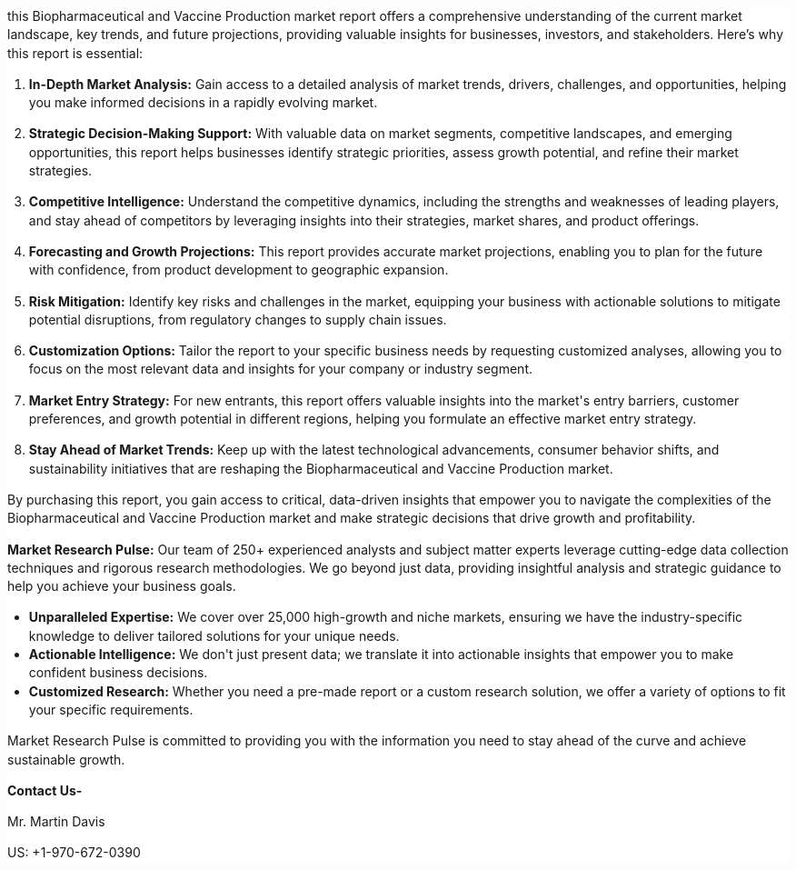 this Biopharmaceutical and Vaccine Production market report offers a comprehensive understanding of the current market landscape, key trends, and future projections, providing valuable insights for businesses, investors, and stakeholders. Here&rsquo;s why this report is essential:</p><ol><li><p><strong>In-Depth Market Analysis:</strong> Gain access to a detailed analysis of market trends, drivers, challenges, and opportunities, helping you make informed decisions in a rapidly evolving market.</p></li><li><p><strong>Strategic Decision-Making Support:</strong> With valuable data on market segments, competitive landscapes, and emerging opportunities, this report helps businesses identify strategic priorities, assess growth potential, and refine their market strategies.</p></li><li><p><strong>Competitive Intelligence:</strong> Understand the competitive dynamics, including the strengths and weaknesses of leading players, and stay ahead of competitors by leveraging insights into their strategies, market shares, and product offerings.</p></li><li><p><strong>Forecasting and Growth Projections:</strong> This report provides accurate market projections, enabling you to plan for the future with confidence, from product development to geographic expansion.</p></li><li><p><strong>Risk Mitigation:</strong> Identify key risks and challenges in the market, equipping your business with actionable solutions to mitigate potential disruptions, from regulatory changes to supply chain issues.</p></li><li><p><strong>Customization Options:</strong> Tailor the report to your specific business needs by requesting customized analyses, allowing you to focus on the most relevant data and insights for your company or industry segment.</p></li><li><p><strong>Market Entry Strategy:</strong> For new entrants, this report offers valuable insights into the market's entry barriers, customer preferences, and growth potential in different regions, helping you formulate an effective market entry strategy.</p></li><li><p><strong>Stay Ahead of Market Trends:</strong> Keep up with the latest technological advancements, consumer behavior shifts, and sustainability initiatives that are reshaping the Biopharmaceutical and Vaccine Production market.</p></li></ol><p>By purchasing this report, you gain access to critical, data-driven insights that empower you to navigate the complexities of the Biopharmaceutical and Vaccine Production market and make strategic decisions that drive growth and profitability.</p><p><strong>Market Research Pulse:</strong>&nbsp;Our team of 250+ experienced analysts and subject matter experts leverage cutting-edge data collection techniques and rigorous research methodologies. We go beyond just data, providing insightful analysis and strategic guidance to help you achieve your business goals.</p><ul><li><strong>Unparalleled Expertise:</strong>&nbsp;We cover over 25,000 high-growth and niche markets, ensuring we have the industry-specific knowledge to deliver tailored solutions for your unique needs.</li><li><strong>Actionable Intelligence:</strong>&nbsp;We don't just present data; we translate it into actionable insights that empower you to make confident business decisions.</li><li><strong>Customized Research:</strong>&nbsp;Whether you need a pre-made report or a custom research solution, we offer a variety of options to fit your specific requirements.</li></ul><p>Market Research Pulse is committed to providing you with the information you need to stay ahead of the curve and achieve sustainable growth.</p><p><strong>Contact Us-</strong></p><p>Mr. Martin Davis</p><p>US: +1-970-672-0390</p>
